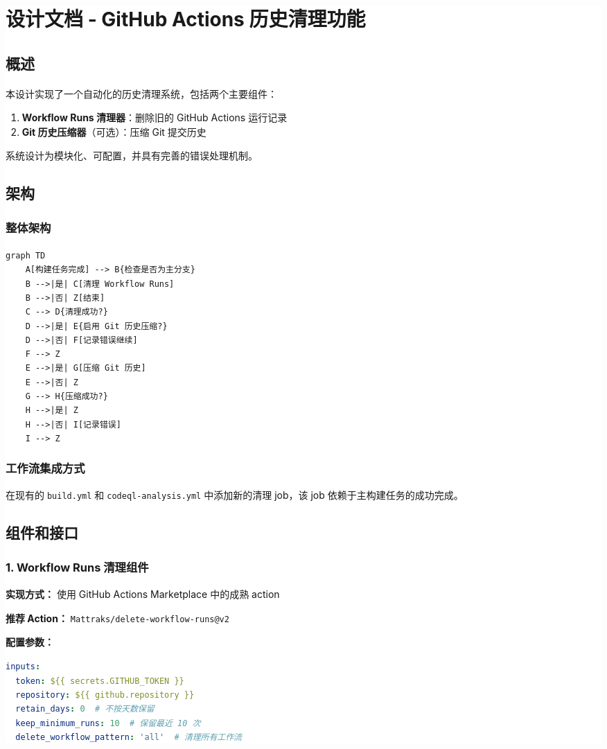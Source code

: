 # 设计文档 - GitHub Actions 历史清理功能

## 概述

本设计实现了一个自动化的历史清理系统，包括两个主要组件：
1. **Workflow Runs 清理器**：删除旧的 GitHub Actions 运行记录
2. **Git 历史压缩器**（可选）：压缩 Git 提交历史

系统设计为模块化、可配置，并具有完善的错误处理机制。

## 架构

### 整体架构

```mermaid
graph TD
    A[构建任务完成] --> B{检查是否为主分支}
    B -->|是| C[清理 Workflow Runs]
    B -->|否| Z[结束]
    C --> D{清理成功?}
    D -->|是| E{启用 Git 历史压缩?}
    D -->|否| F[记录错误继续]
    F --> Z
    E -->|是| G[压缩 Git 历史]
    E -->|否| Z
    G --> H{压缩成功?}
    H -->|是| Z
    H -->|否| I[记录错误]
    I --> Z
```

### 工作流集成方式

在现有的 `build.yml` 和 `codeql-analysis.yml` 中添加新的清理 job，该 job 依赖于主构建任务的成功完成。

## 组件和接口

### 1. Workflow Runs 清理组件

**实现方式：** 使用 GitHub Actions Marketplace 中的成熟 action

**推荐 Action：** `Mattraks/delete-workflow-runs@v2`

**配置参数：**
```yaml
inputs:
  token: ${{ secrets.GITHUB_TOKEN }}
  repository: ${{ github.repository }}
  retain_days: 0  # 不按天数保留
  keep_minimum_runs: 10  # 保留最近 10 次
  delete_workflow_pattern: 'all'  # 清理所有工作流
```
